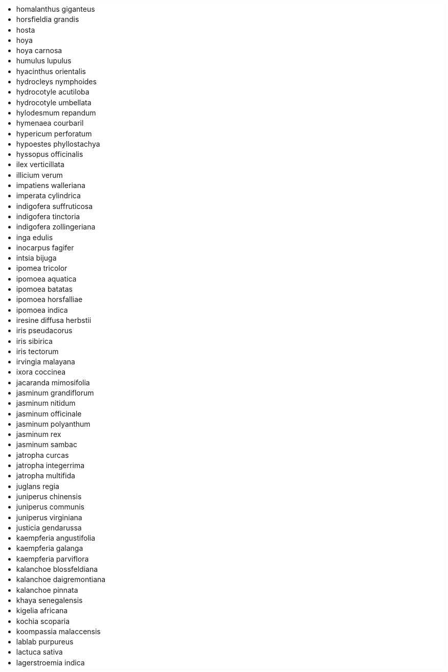 - homalanthus giganteus
- horsfieldia grandis
- hosta
- hoya
- hoya carnosa
- humulus lupulus
- hyacinthus orientalis
- hydrocleys nymphoides
- hydrocotyle acutiloba
- hydrocotyle umbellata
- hylo­des­mum repandum
- hymenaea courbaril
- hypericum perforatum
- hypoestes phyllostachya
- hyssopus officinalis
- ilex verticillata
- illicium verum
- impatiens walleriana
- imperata cylindrica
- indigofera suffruticosa
- indigofera tinctoria
- indigofera zollingeriana
- inga edulis
- inocarpus fagifer
- intsia bijuga
- ipomea tricolor
- ipomoea aquatica
- ipomoea batatas
- ipomoea horsfalliae
- ipomoea indica
- iresine diffusa herbstii
- iris pseudacorus
- iris sibirica
- iris tectorum
- irvingia malayana
- ixora coccinea
- jacaranda mimosifolia
- jasminum grandiflorum
- jasminum nitidum
- jasminum officinale
- jasminum polyanthum
- jasminum rex
- jasminum sambac
- jatropha curcas
- jatropha integerrima
- jatropha multifida
- juglans regia
- juniperus chinensis
- juniperus communis
- juniperus virginiana
- justicia gendarussa
- kaempferia angustifolia
- kaempferia galanga
- kaempferia parviflora
- kalanchoe blossfeldiana
- kalanchoe daigremontiana
- kalanchoe pinnata
- khaya senegalensis
- kigelia africana
- kochia scoparia
- koompassia malaccensis
- lablab purpureus
- lactuca sativa
- lagerstroemia indica